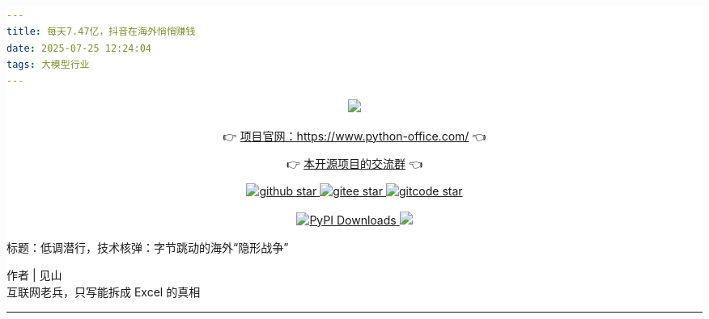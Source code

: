 ```yaml
---
title: 每天7.47亿，抖音在海外悄悄赚钱
date: 2025-07-25 12:24:04
tags: 大模型行业
---
```



<p align="center" id='进群-banner'>
    <a target="_blank" href='https://mp.weixin.qq.com/s/dfdNNrlnxGCOsDHV4fq6iQ'>
    <img src="https://raw.gitcode.com/user-images/assets/5027920/d78ad96d-6a5e-49fa-9a6d-ba98ec1a1293/image.png" width="100%"/>
    </a>   
</p>

<p align="center">
	👉 <a target="_blank" href="https://www.python-office.com/">项目官网：https://www.python-office.com/</a> 👈
</p>
<p align="center">
	👉 <a target="_blank" href="http://www.python4office.cn/wechat-group/">本开源项目的交流群</a> 👈
</p>



<p align="center" name="gitcode">
  <a target="_blank" href='https://github.com/CoderWanFeng/python-office'>
    <img src="https://img.shields.io/github/stars/CoderWanFeng/python-office.svg?style=social" alt="github star"/>
    </a>
    	<a target="_blank" href='https://gitee.com/CoderWanFeng//python-office/'>
		<img src='https://gitee.com/CoderWanFeng//python-office/badge/star.svg?theme=dark' alt='gitee star'/>
	</a>
	<a target="_blank" href='https://gitcode.com/CoderWanFeng1/python-office'>
		<img src='https://gitcode.com/CoderWanFeng1/python-office/star/badge.svg?theme=dark' alt='gitcode star'/>
	</a>	
</p>
<p align="center" name="gitcode">
	<a target="_blank" href='https://gitcode.com/CoderWanFeng1/python-office'>
<img src="https://static.pepy.tech/badge/python-office" alt="PyPI Downloads">
    	<a href="http://www.python4office.cn/wechat-group/">
	<img src="https://img.shields.io/badge/%E5%BE%AE%E4%BF%A1-%E4%BA%A4%E6%B5%81%E7%BE%A4-brightgreen"/>
  </a>

</p>


标题：低调潜行，技术核弹：字节跳动的海外“隐形战争”

作者 | 见山  
互联网老兵，只写能拆成 Excel 的真相

---
